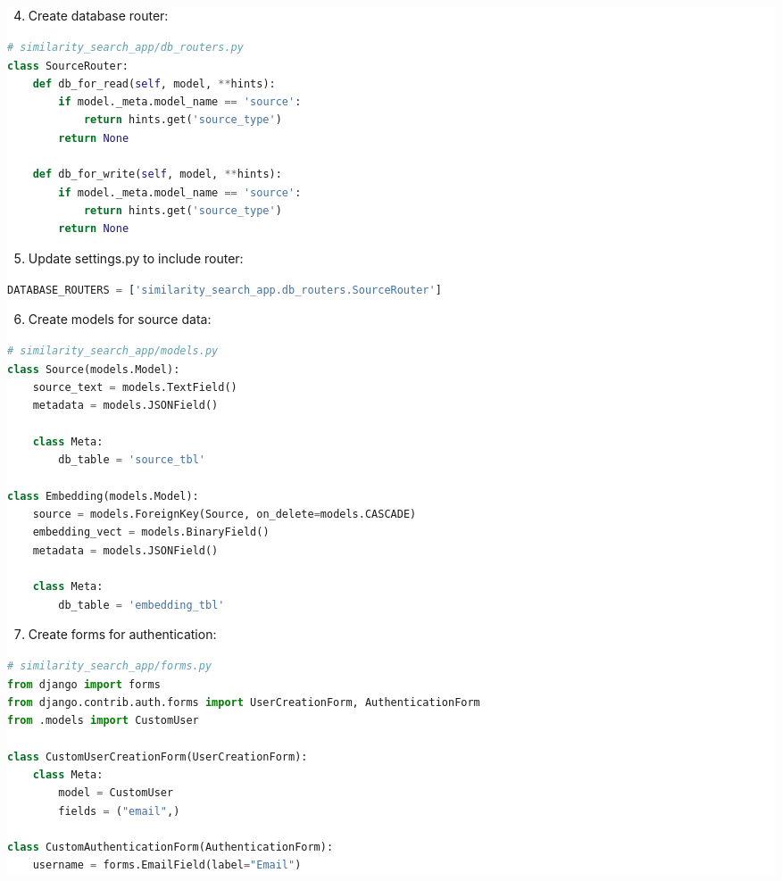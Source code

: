 4. Create database router:
```python
# similarity_search_app/db_routers.py
class SourceRouter:
    def db_for_read(self, model, **hints):
        if model._meta.model_name == 'source':
            return hints.get('source_type')
        return None

    def db_for_write(self, model, **hints):
        if model._meta.model_name == 'source':
            return hints.get('source_type')
        return None
```

5. Update settings.py to include router:
```python
DATABASE_ROUTERS = ['similarity_search_app.db_routers.SourceRouter']
```

6. Create models for source data:
```python
# similarity_search_app/models.py
class Source(models.Model):
    source_text = models.TextField()
    metadata = models.JSONField()
    
    class Meta:
        db_table = 'source_tbl'

class Embedding(models.Model):
    source = models.ForeignKey(Source, on_delete=models.CASCADE)
    embedding_vect = models.BinaryField()
    metadata = models.JSONField()
    
    class Meta:
        db_table = 'embedding_tbl'
```

7. Create forms for authentication:
```python
# similarity_search_app/forms.py
from django import forms
from django.contrib.auth.forms import UserCreationForm, AuthenticationForm
from .models import CustomUser

class CustomUserCreationForm(UserCreationForm):
    class Meta:
        model = CustomUser
        fields = ("email",)

class CustomAuthenticationForm(AuthenticationForm):
    username = forms.EmailField(label="Email")
```

